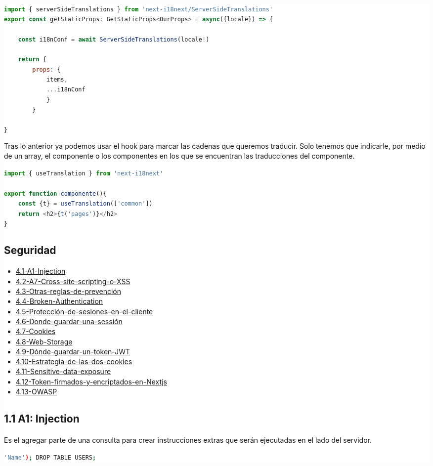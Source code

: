 ``` javascript
import { serverSideTranslations } from 'next-i18next/ServerSideTranslations'
export const getStaticProps: GetStaticProps<OurProps> = async({locale}) => {

    const i18nConf = await ServerSideTranslations(locale!)

    return {
        props: {
            items, 
            ...i18nConf
            }
        }

}
```

Tras lo anterior ya podemos usar el hook para marcar las cadenas que
queremos traducir. Solo tenemos que indicarle, por medio de un array, el
componente o los componentes en los que se encuentran las traducciones
del componente.

``` javascript
import { useTranslation } from 'next-i18next'

export function componente(){
    const {t} = useTranslation(['common'])
    return <h2>{t('pages')}</h2>
}
```
## Seguridad

* [4.1-A1-Injection](<4.1-A1-Injection.md>)
* [4.2-A7-Cross-site-scripting-o-XSS](<4.2-A7-Cross-site-scripting-o-XSS.md>)
* [4.3-Otras-reglas-de-prevención](<4.3-Otras-reglas-de-prevención.md>)
* [4.4-Broken-Authentication](<4.4-Broken-Authentication.md>)
* [4.5-Protección-de-sesiones-en-el-cliente](<4.5-Protección-de-sesiones-en-el-cliente.md>)
* [4.6-Donde-guardar-una-sessión](<4.6-Donde-guardar-una-sessión.md>)
* [4.7-Cookies](<4.7-Cookies.md>)
* [4.8-Web-Storage](<4.8-Web-Storage.md>)
* [4.9-Dónde-guardar-un-token-JWT](<4.9-Dónde-guardar-un-token-JWT.md>)
* [4.10-Estrategia-de-las-dos-cookies](<4.10-Estrategia-de-las-dos-cookies.md>)
* [4.11-Sensitive-data-exposure](<4.11-Sensitive-data-exposure.md>)
* [4.12-Token-firmados-y-encriptados-en-Nextjs](<4.12-Token-firmados-y-encriptados-en-Nextjs.md>)
* [4.13-OWASP](<4.13-OWASP>)
## 1.1 A1: Injection

Es el agregar parte de una consulta para crear instrucciones extras que
serán ejecutadas en el lado del servidor.

``` bash
'Name'); DROP TABLE USERS;
```
